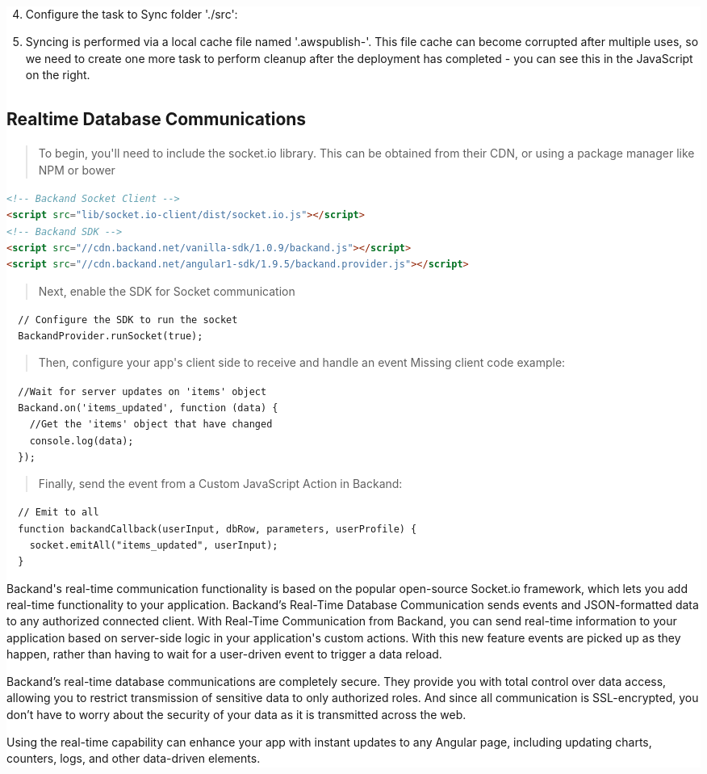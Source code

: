 4. Configure the task to Sync folder './src':

5. Syncing is performed via a local cache file named '.awspublish-<bucketname>'. This file cache can become corrupted
 after multiple uses, so we need to create one more task to perform cleanup after the deployment has completed - you can see this in the JavaScript on the right.

## Realtime Database Communications
> To begin, you'll need to include the socket.io library. This can be obtained from their CDN, or using a package manager like NPM or bower

```html    
<!-- Backand Socket Client -->
<script src="lib/socket.io-client/dist/socket.io.js"></script>
<!-- Backand SDK -->
<script src="//cdn.backand.net/vanilla-sdk/1.0.9/backand.js"></script>
<script src="//cdn.backand.net/angular1-sdk/1.9.5/backand.provider.js"></script>   
```
> Next, enable the SDK for Socket communication

```javascript--persistent
  // Configure the SDK to run the socket
  BackandProvider.runSocket(true);
```
> Then, configure your app's client side to receive and handle an event
Missing client code example:

```javascript--persistent
  //Wait for server updates on 'items' object
  Backand.on('items_updated', function (data) {
    //Get the 'items' object that have changed
    console.log(data);
  });
```
>Finally, send the event from a Custom JavaScript Action in Backand:

```javascript--persistent
  // Emit to all
  function backandCallback(userInput, dbRow, parameters, userProfile) {
    socket.emitAll("items_updated", userInput);
  }
```

Backand's real-time communication functionality is based on the popular open-source Socket.io framework, which lets you add real-time functionality to your application. Backand’s Real-Time Database Communication sends events and JSON-formatted data to any authorized connected client. With Real-Time Communication from Backand, you can send real-time information to your application based on server-side logic in your application's custom actions. With this new feature events are picked up as they happen, rather than having to wait for a user-driven event to trigger a data reload.

Backand’s real-time database communications are completely secure. They provide you with total control over data access, allowing you to restrict transmission of sensitive data to only authorized roles. And since all communication is SSL-encrypted, you don’t have to worry about the security of your data as it is transmitted across the web.

Using the real-time capability can enhance your app with instant updates to any Angular page, including updating charts, counters, logs, and other data-driven elements.
